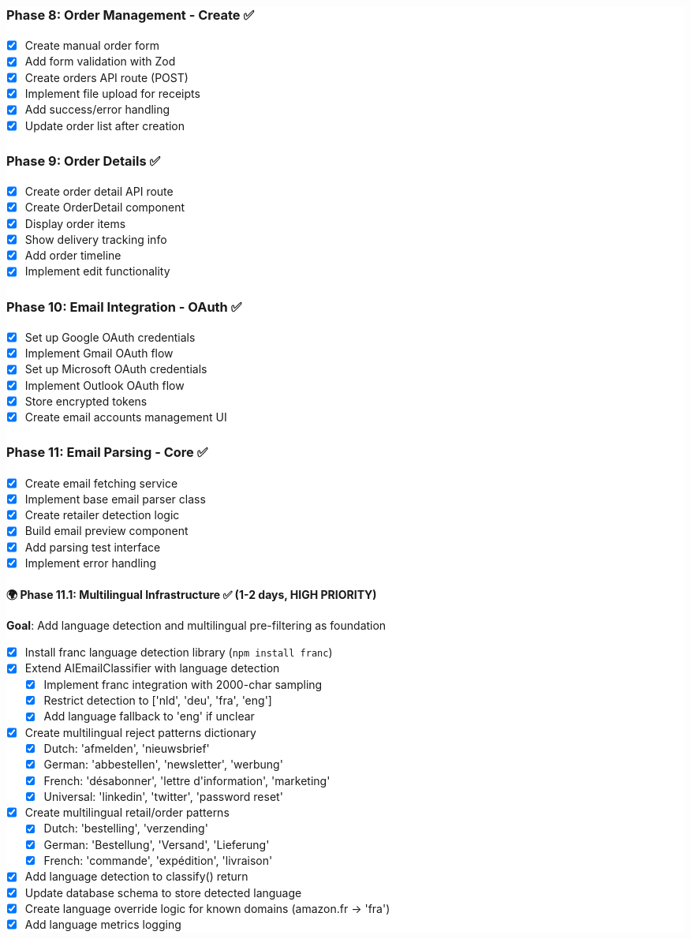 ### Phase 8: Order Management - Create ✅
- [x] Create manual order form
- [x] Add form validation with Zod
- [x] Create orders API route (POST)
- [x] Implement file upload for receipts
- [x] Add success/error handling
- [x] Update order list after creation

### Phase 9: Order Details ✅
- [x] Create order detail API route
- [x] Create OrderDetail component
- [x] Display order items
- [x] Show delivery tracking info
- [x] Add order timeline
- [x] Implement edit functionality

### Phase 10: Email Integration - OAuth ✅
- [x] Set up Google OAuth credentials
- [x] Implement Gmail OAuth flow
- [x] Set up Microsoft OAuth credentials
- [x] Implement Outlook OAuth flow
- [x] Store encrypted tokens
- [x] Create email accounts management UI

### Phase 11: Email Parsing - Core ✅
- [x] Create email fetching service
- [x] Implement base email parser class
- [x] Create retailer detection logic
- [x] Build email preview component
- [x] Add parsing test interface
- [x] Implement error handling

#### 🌍 Phase 11.1: Multilingual Infrastructure ✅ (1-2 days, HIGH PRIORITY)
**Goal**: Add language detection and multilingual pre-filtering as foundation

- [x] Install franc language detection library (`npm install franc`)
- [x] Extend AIEmailClassifier with language detection
  - [x] Implement franc integration with 2000-char sampling
  - [x] Restrict detection to ['nld', 'deu', 'fra', 'eng']
  - [x] Add language fallback to 'eng' if unclear
- [x] Create multilingual reject patterns dictionary
  - [x] Dutch: 'afmelden', 'nieuwsbrief'
  - [x] German: 'abbestellen', 'newsletter', 'werbung'
  - [x] French: 'désabonner', 'lettre d\'information', 'marketing'
  - [x] Universal: 'linkedin', 'twitter', 'password reset'
- [x] Create multilingual retail/order patterns
  - [x] Dutch: 'bestelling', 'verzending'
  - [x] German: 'Bestellung', 'Versand', 'Lieferung'
  - [x] French: 'commande', 'expédition', 'livraison'
- [x] Add language detection to classify() return
- [x] Update database schema to store detected language
- [x] Create language override logic for known domains (amazon.fr → 'fra')
- [x] Add language metrics logging

